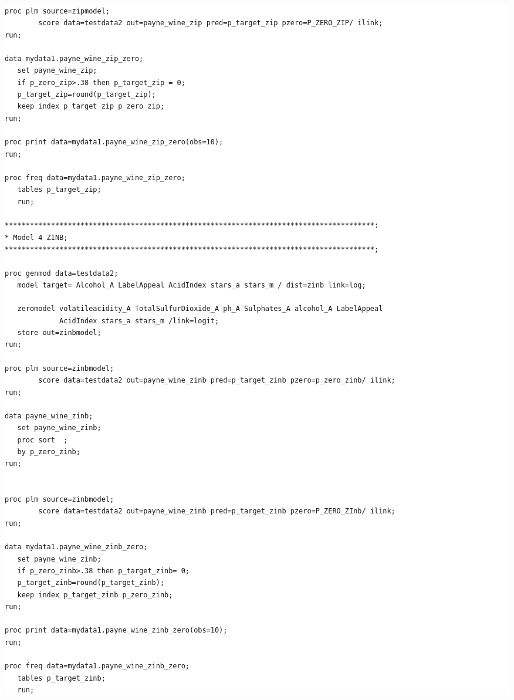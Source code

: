 	
	proc plm source=zipmodel;
	        score data=testdata2 out=payne_wine_zip pred=p_target_zip pzero=P_ZERO_ZIP/ ilink;
	run;
	 
	data mydata1.payne_wine_zip_zero;
	   set payne_wine_zip;
	   if p_zero_zip>.38 then p_target_zip = 0;
	   p_target_zip=round(p_target_zip);
	   keep index p_target_zip p_zero_zip;
	run;
	
	proc print data=mydata1.payne_wine_zip_zero(obs=10);
	run;
	
	proc freq data=mydata1.payne_wine_zip_zero;
	   tables p_target_zip;
	   run;
	
	****************************************************************************************:
	* Model 4 ZINB;
	****************************************************************************************; 
	
	proc genmod data=testdata2;
	   model target= Alcohol_A LabelAppeal AcidIndex stars_a stars_m / dist=zinb link=log;
	       
	   zeromodel volatileacidity_A TotalSulfurDioxide_A ph_A Sulphates_A alcohol_A LabelAppeal
	             AcidIndex stars_a stars_m /link=logit;
	   store out=zinbmodel;
	run;
	
	proc plm source=zinbmodel;
	        score data=testdata2 out=payne_wine_zinb pred=p_target_zinb pzero=p_zero_zinb/ ilink;
	run;
	
	data payne_wine_zinb;
	   set payne_wine_zinb;
	   proc sort  ;
	   by p_zero_zinb;
	run;
	   
	
	proc plm source=zinbmodel;
	        score data=testdata2 out=payne_wine_zinb pred=p_target_zinb pzero=P_ZERO_ZInb/ ilink;
	run;
	 
	data mydata1.payne_wine_zinb_zero;
	   set payne_wine_zinb;
	   if p_zero_zinb>.38 then p_target_zinb= 0;
	   p_target_zinb=round(p_target_zinb);
	   keep index p_target_zinb p_zero_zinb;
	run;
	
	proc print data=mydata1.payne_wine_zinb_zero(obs=10);
	run;
	
	proc freq data=mydata1.payne_wine_zinb_zero;
	   tables p_target_zinb;
	   run;
	